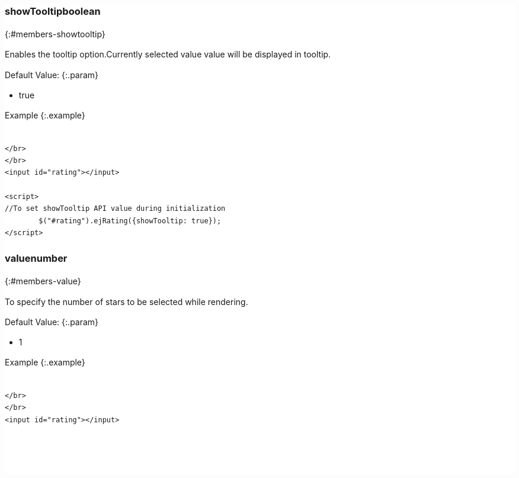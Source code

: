 

### showTooltip<span class="type-signature type boolean">boolean</span>
{:#members-showtooltip}




Enables the tooltip option.Currently selected value value will be displayed in tooltip.


Default Value:
{:.param}



* true




Example
{:.example}

<pre class="prettyprint">
<code> 
&lt;/br&gt;
&lt;/br&gt;
&lt;input id="rating"&gt;&lt;/input&gt; 
 
&lt;script&gt;
//To set showTooltip API value during initialization  
        $("#rating").ejRating({showTooltip: true});
&lt;/script&gt;</code>
</pre>



### value<span class="type-signature type number">number</span>
{:#members-value}




To specify the number of stars to be selected while rendering.


Default Value:
{:.param}



* 1




Example
{:.example}

<pre class="prettyprint">
<code> 
&lt;/br&gt;
&lt;/br&gt;
&lt;input id="rating"&gt;&lt;/input&gt; 
 